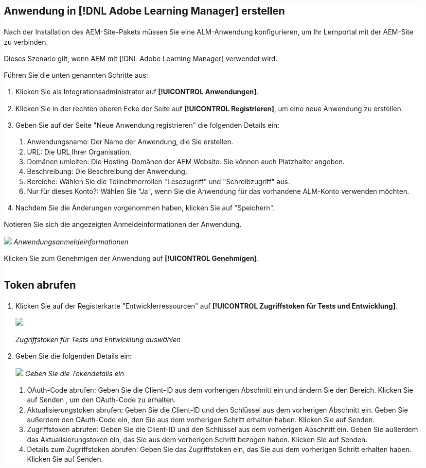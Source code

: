 ## Anwendung in [!DNL Adobe Learning Manager] erstellen

Nach der Installation des AEM-Site-Pakets müssen Sie eine ALM-Anwendung konfigurieren, um Ihr Lernportal mit der AEM-Site zu verbinden.

Dieses Szenario gilt, wenn AEM mit [!DNL Adobe Learning Manager] verwendet wird.

Führen Sie die unten genannten Schritte aus:

1. Klicken Sie als Integrationsadministrator auf **[!UICONTROL Anwendungen]**.
1. Klicken Sie in der rechten oberen Ecke der Seite auf **[!UICONTROL Registrieren]**, um eine neue Anwendung zu erstellen.
1. Geben Sie auf der Seite &quot;Neue Anwendung registrieren&quot; die folgenden Details ein:

   1. Anwendungsname: Der Name der Anwendung, die Sie erstellen.
   1. URL: Die URL Ihrer Organisation.
   1. Domänen umleiten: Die Hosting-Domänen der AEM Website. Sie können auch Platzhalter angeben.
   1. Beschreibung: Die Beschreibung der Anwendung.
   1. Bereiche: Wählen Sie die Teilnehmerrollen &quot;Lesezugriff&quot; und &quot;Schreibzugriff&quot; aus.
   1. Nur für dieses Konto?: Wählen Sie &quot;Ja&quot;, wenn Sie die Anwendung für das vorhandene ALM-Konto verwenden möchten.

1. Nachdem Sie die Änderungen vorgenommen haben, klicken Sie auf &quot;Speichern&quot;.

Notieren Sie sich die angezeigten Anmeldeinformationen der Anwendung.

![](assets/application-credentials.png)
*Anwendungsanmeldeinformationen*

Klicken Sie zum Genehmigen der Anwendung auf **[!UICONTROL Genehmigen]**.

## Token abrufen

1. Klicken Sie auf der Registerkarte &quot;Entwicklerressourcen&quot; auf **[!UICONTROL Zugriffstoken für Tests und Entwicklung]**.

   ![](assets/access-tokens.png)

   *Zugriffstoken für Tests und Entwicklung auswählen*

1. Geben Sie die folgenden Details ein:

   ![](assets/access-token-details.png)
   *Geben Sie die Tokendetails ein*

   1. OAuth-Code abrufen: Geben Sie die Client-ID aus dem vorherigen Abschnitt ein und ändern Sie den Bereich. Klicken Sie auf Senden , um den OAuth-Code zu erhalten.
   1. Aktualisierungstoken abrufen: Geben Sie die Client-ID und den Schlüssel aus dem vorherigen Abschnitt ein. Geben Sie außerdem den OAuth-Code ein, den Sie aus dem vorherigen Schritt erhalten haben. Klicken Sie auf Senden.
   1. Zugriffstoken abrufen: Geben Sie die Client-ID und den Schlüssel aus dem vorherigen Abschnitt ein. Geben Sie außerdem das Aktualisierungstoken ein, das Sie aus dem vorherigen Schritt bezogen haben. Klicken Sie auf Senden.
   1. Details zum Zugriffstoken abrufen: Geben Sie das Zugriffstoken ein, das Sie aus dem vorherigen Schritt erhalten haben. Klicken Sie auf Senden.

